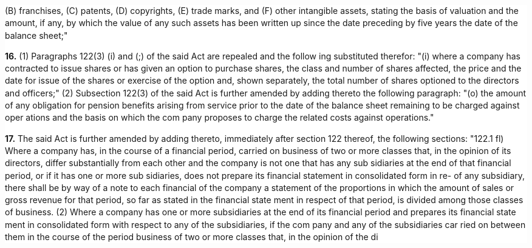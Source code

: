 (B) franchises,
(C) patents,
(D) copyrights,
(E) trade marks, and
(F) other intangible assets,
stating the basis of valuation and
the amount, if any, by which the
value of any such assets has been
written up since the date preceding
by five years the date of the balance
sheet;"

**16.** (1) Paragraphs 122(3) (i) and (;) of
the said Act are repealed and the follow
ing substituted therefor:
"(i) where a company has contracted
to issue shares or has given an option
to purchase shares, the class and
number of shares affected, the price
and the date for issue of the shares
or exercise of the option and, shown
separately, the total number of shares
optioned to the directors and officers;"
(2) Subsection 122(3) of the said Act
is further amended by adding thereto the
following paragraph:
"(o) the amount of any obligation for
pension benefits arising from service
prior to the date of the balance sheet
remaining to be charged against oper
ations and the basis on which the com
pany proposes to charge the related
costs against operations."

**17.** The said Act is further amended by
adding thereto, immediately after section
122 thereof, the following sections:
"122.1 fl) Where a company has, in
the course of a financial period, carried
on business of two or more classes that,
in the opinion of its directors, differ
substantially from each other and the
company is not one that has any sub
sidiaries at the end of that financial
period, or if it has one or more sub
sidiaries, does not prepare its financial
statement in consolidated form in re-
of any subsidiary, there shall be
by way of a note to each financial
of the company a statement
of the proportions in which the amount
of sales or gross revenue for that period,
so far as stated in the financial state
ment in respect of that period, is divided
among those classes of business.
(2) Where a company has one or more
subsidiaries at the end of its financial
period and prepares its financial state
ment in consolidated form with respect
to any of the subsidiaries, if the com
pany and any of the subsidiaries car
ried on between them in the course of
the period business of two or more
classes that, in the opinion of the di